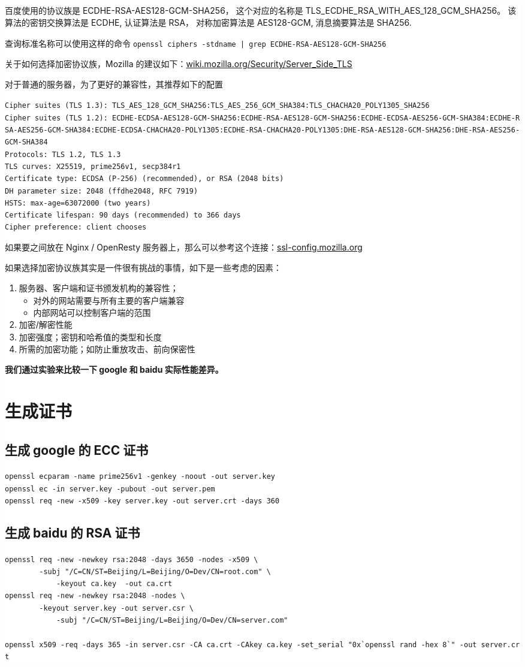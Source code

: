 百度使用的协议族是 ECDHE-RSA-AES128-GCM-SHA256， 这个对应的名称是 TLS_ECDHE_RSA_WITH_AES_128_GCM_SHA256。
该算法的密钥交换算法是 ECDHE, 认证算法是 RSA， 对称加密算法是 AES128-GCM, 消息摘要算法是 SHA256.

查询标准名称可以使用这样的命令 `openssl ciphers -stdname | grep ECDHE-RSA-AES128-GCM-SHA256`

关于如何选择加密协议族，Mozilla 的建议如下：[wiki.mozilla.org/Security/Server_Side_TLS](https://wiki.mozilla.org/Security/Server_Side_TLS)

对于普通的服务器，为了更好的兼容性，其推荐如下的配置

```text
Cipher suites (TLS 1.3): TLS_AES_128_GCM_SHA256:TLS_AES_256_GCM_SHA384:TLS_CHACHA20_POLY1305_SHA256
Cipher suites (TLS 1.2): ECDHE-ECDSA-AES128-GCM-SHA256:ECDHE-RSA-AES128-GCM-SHA256:ECDHE-ECDSA-AES256-GCM-SHA384:ECDHE-RSA-AES256-GCM-SHA384:ECDHE-ECDSA-CHACHA20-POLY1305:ECDHE-RSA-CHACHA20-POLY1305:DHE-RSA-AES128-GCM-SHA256:DHE-RSA-AES256-GCM-SHA384
Protocols: TLS 1.2, TLS 1.3
TLS curves: X25519, prime256v1, secp384r1
Certificate type: ECDSA (P-256) (recommended), or RSA (2048 bits)
DH parameter size: 2048 (ffdhe2048, RFC 7919)
HSTS: max-age=63072000 (two years)
Certificate lifespan: 90 days (recommended) to 366 days
Cipher preference: client chooses
```

如果要之间放在 Nginx / OpenResty 服务器上，那么可以参考这个连接：[ssl-config.mozilla.org](https://ssl-config.mozilla.org/)

如果选择加密协议族其实是一件很有挑战的事情，如下是一些考虑的因素：

1. 服务器、客户端和证书颁发机构的兼容性；
    - 对外的网站需要与所有主要的客户端兼容
    - 内部网站可以控制客户端的范围
1. 加密/解密性能
1. 加密强度；密钥和哈希值的类型和长度
1. 所需的加密功能；如防止重放攻击、前向保密性

**我们通过实验来比较一下 google 和 baidu 实际性能差异。**

# 生成证书

## 生成 google 的 ECC 证书

```shell
openssl ecparam -name prime256v1 -genkey -noout -out server.key
openssl ec -in server.key -pubout -out server.pem
openssl req -new -x509 -key server.key -out server.crt -days 360
```

## 生成 baidu 的 RSA 证书

```
openssl req -new -newkey rsa:2048 -days 3650 -nodes -x509 \
	    -subj "/C=CN/ST=Beijing/L=Beijing/O=Dev/CN=root.com" \
	        -keyout ca.key  -out ca.crt
openssl req -new -newkey rsa:2048 -nodes \
	    -keyout server.key -out server.csr \
	        -subj "/C=CN/ST=Beijing/L=Beijing/O=Dev/CN=server.com"

openssl x509 -req -days 365 -in server.csr -CA ca.crt -CAkey ca.key -set_serial "0x`openssl rand -hex 8`" -out server.crt
```
